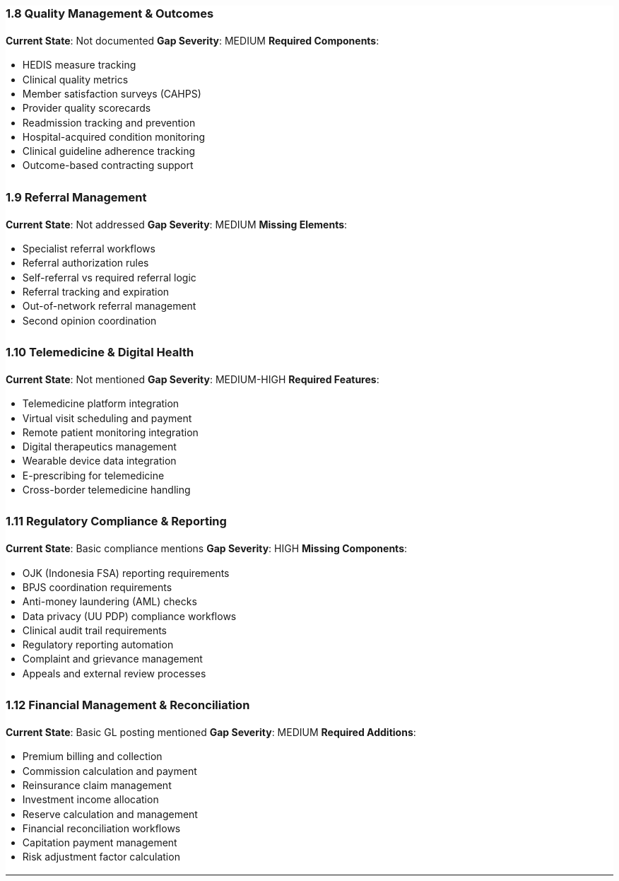 ### 1.8 Quality Management & Outcomes
**Current State**: Not documented
**Gap Severity**: MEDIUM
**Required Components**:
- HEDIS measure tracking
- Clinical quality metrics
- Member satisfaction surveys (CAHPS)
- Provider quality scorecards
- Readmission tracking and prevention
- Hospital-acquired condition monitoring
- Clinical guideline adherence tracking
- Outcome-based contracting support

### 1.9 Referral Management
**Current State**: Not addressed
**Gap Severity**: MEDIUM
**Missing Elements**:
- Specialist referral workflows
- Referral authorization rules
- Self-referral vs required referral logic
- Referral tracking and expiration
- Out-of-network referral management
- Second opinion coordination

### 1.10 Telemedicine & Digital Health
**Current State**: Not mentioned
**Gap Severity**: MEDIUM-HIGH
**Required Features**:
- Telemedicine platform integration
- Virtual visit scheduling and payment
- Remote patient monitoring integration
- Digital therapeutics management
- Wearable device data integration
- E-prescribing for telemedicine
- Cross-border telemedicine handling

### 1.11 Regulatory Compliance & Reporting
**Current State**: Basic compliance mentions
**Gap Severity**: HIGH
**Missing Components**:
- OJK (Indonesia FSA) reporting requirements
- BPJS coordination requirements
- Anti-money laundering (AML) checks
- Data privacy (UU PDP) compliance workflows
- Clinical audit trail requirements
- Regulatory reporting automation
- Complaint and grievance management
- Appeals and external review processes

### 1.12 Financial Management & Reconciliation
**Current State**: Basic GL posting mentioned
**Gap Severity**: MEDIUM
**Required Additions**:
- Premium billing and collection
- Commission calculation and payment
- Reinsurance claim management
- Investment income allocation
- Reserve calculation and management
- Financial reconciliation workflows
- Capitation payment management
- Risk adjustment factor calculation

---